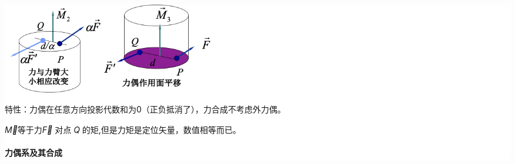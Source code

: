 <img src="理论力学笔记.assets/image-20200921101905519.png" alt="image-20200921101905519" style="zoom:50%;" height=300  /><img src="理论力学笔记.assets/image-20200921101923155.png" alt="image-20200921101923155" style="zoom:50%;" height=300 />



特性：力偶在任意方向投影代数和为0（正负抵消了），力合成不考虑外力偶。

$\vec{M}$等于力$\vec{F}$  对点 *Q* 的矩,但是力矩是定位矢量，数值相等而已。

#### 力偶系及其合成
